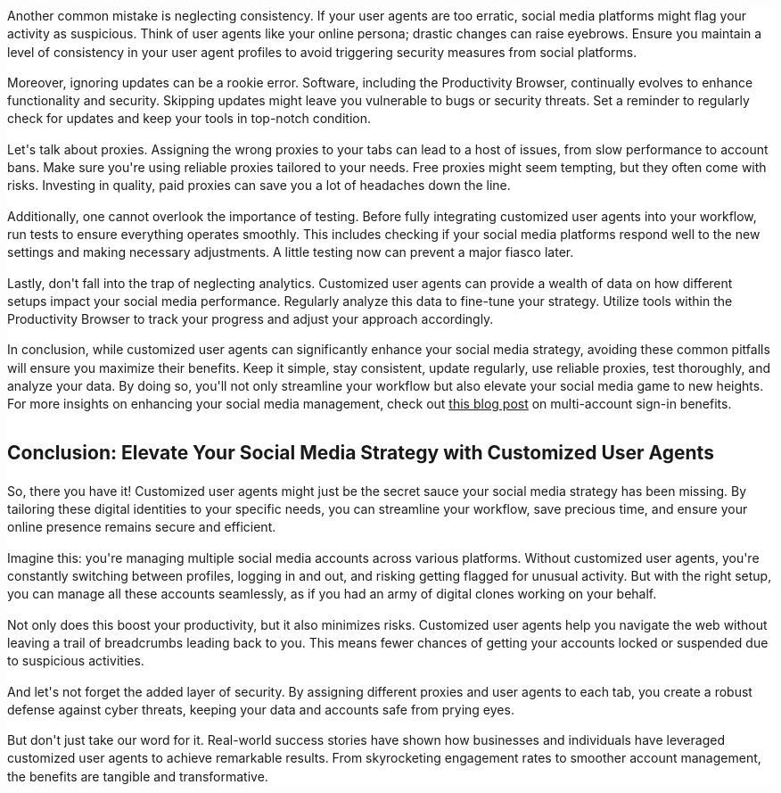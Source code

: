 Another common mistake is neglecting consistency. If your user agents are too erratic, social media platforms might flag your activity as suspicious. Think of user agents like your online persona; drastic changes can raise eyebrows. Ensure you maintain a level of consistency in your user agent profiles to avoid triggering security measures from social platforms.

Moreover, ignoring updates can be a rookie error. Software, including the Productivity Browser, continually evolves to enhance functionality and security. Skipping updates might leave you vulnerable to bugs or security threats. Set a reminder to regularly check for updates and keep your tools in top-notch condition.

Let's talk about proxies. Assigning the wrong proxies to your tabs can lead to a host of issues, from slow performance to account bans. Make sure you're using reliable proxies tailored to your needs. Free proxies might seem tempting, but they often come with risks. Investing in quality, paid proxies can save you a lot of headaches down the line.

Additionally, one cannot overlook the importance of testing. Before fully integrating customized user agents into your workflow, run tests to ensure everything operates smoothly. This includes checking if your social media platforms respond well to the new settings and making necessary adjustments. A little testing now can prevent a major fiasco later.

Lastly, don't fall into the trap of neglecting analytics. Customized user agents can provide a wealth of data on how different setups impact your social media performance. Regularly analyze this data to fine-tune your strategy. Utilize tools within the Productivity Browser to track your progress and adjust your approach accordingly.

In conclusion, while customized user agents can significantly enhance your social media strategy, avoiding these common pitfalls will ensure you maximize their benefits. Keep it simple, stay consistent, update regularly, use reliable proxies, test thoroughly, and analyze your data. By doing so, you'll not only streamline your workflow but also elevate your social media game to new heights. For more insights on enhancing your social media management, check out [this blog post](https://productivitybrowser.com/blog/how-can-social-media-managers-benefit-from-multi-account-sign-in) on multi-account sign-in benefits.

## Conclusion: Elevate Your Social Media Strategy with Customized User Agents

So, there you have it! Customized user agents might just be the secret sauce your social media strategy has been missing. By tailoring these digital identities to your specific needs, you can streamline your workflow, save precious time, and ensure your online presence remains secure and efficient.



Imagine this: you're managing multiple social media accounts across various platforms. Without customized user agents, you're constantly switching between profiles, logging in and out, and risking getting flagged for unusual activity. But with the right setup, you can manage all these accounts seamlessly, as if you had an army of digital clones working on your behalf.

Not only does this boost your productivity, but it also minimizes risks. Customized user agents help you navigate the web without leaving a trail of breadcrumbs leading back to you. This means fewer chances of getting your accounts locked or suspended due to suspicious activities.

And let's not forget the added layer of security. By assigning different proxies and user agents to each tab, you create a robust defense against cyber threats, keeping your data and accounts safe from prying eyes. 

But don't just take our word for it. Real-world success stories have shown how businesses and individuals have leveraged customized user agents to achieve remarkable results. From skyrocketing engagement rates to smoother account management, the benefits are tangible and transformative.
